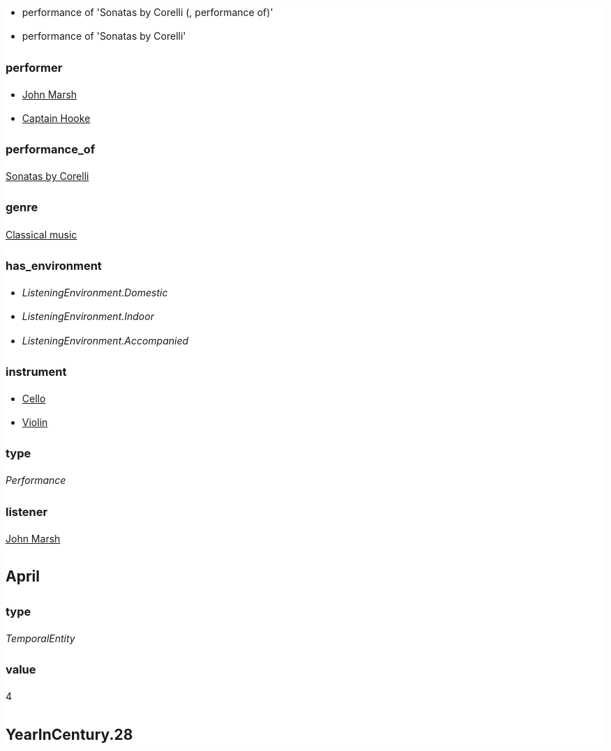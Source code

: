  - performance of 'Sonatas by Corelli (, performance of)'

 - performance of 'Sonatas by Corelli'

### performer

 - [John Marsh](#John-Marsh)

 - [Captain Hooke](#Captain-Hooke)

### performance_of


[Sonatas by Corelli](#Sonatas-by-Corelli)

### genre


[Classical music](#Classical-music)

### has_environment

 - *ListeningEnvironment.Domestic*

 - *ListeningEnvironment.Indoor*

 - *ListeningEnvironment.Accompanied*

### instrument

 - [Cello](#Cello)

 - [Violin](#Violin)

### type


*Performance*

### listener


[John Marsh](#John-Marsh)

## April

### type


*TemporalEntity*

### value


4

## YearInCentury.28
